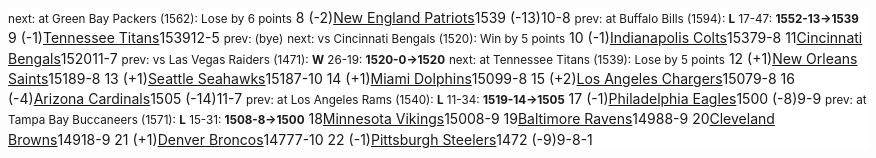 </tr>
<tr class="collapsible">
        <td colspan="4"><small>next: at Green Bay Packers (1562): Lose by 6 points</small></td>
</tr>
<tr><td class="left">8 <span class="slw">(-2)</span></td><td><a href="#New-England-Patriots-season-stats">New England Patriots</a></td><td class="left">1539 <span class="slw">(-13)</span></td><td>10-8</td></tr>
<tr class="collapsible">
        <td colspan="4"><small>prev: at Buffalo Bills (1594): <b>L</b> 17-47: <b>1552-13→1539</b></small></td>
</tr>
<tr><td class="left">9 <span class="slw">(-1)</span></td><td><a href="#Tennessee-Titans-season-stats">Tennessee Titans</a></td><td class="left">1539</td><td>12-5</td></tr>
<tr class="collapsible">
        <td colspan="4"><small>prev: (bye)</small></td>
</tr>
<tr class="collapsible">
        <td colspan="4"><small>next: vs Cincinnati Bengals (1520): Win by 5 points</small></td>
</tr>
<tr><td class="left">10 <span class="slw">(-1)</span></td><td><a href="#Indianapolis-Colts-season-stats">Indianapolis Colts</a></td><td class="left">1537</td><td>9-8</td></tr>
<tr><td class="left">11</td><td><a href="#Cincinnati-Bengals-season-stats">Cincinnati Bengals</a></td><td class="left">1520</td><td>11-7</td></tr>
<tr class="collapsible">
        <td colspan="4"><small>prev: vs Las Vegas Raiders (1471): <b>W</b> 26-19: <b>1520-0→1520</b></small></td>
</tr>
<tr class="collapsible">
        <td colspan="4"><small>next: at Tennessee Titans (1539): Lose by 5 points</small></td>
</tr>
<tr><td class="left">12 <span class="slw">(+1)</span></td><td><a href="#New-Orleans-Saints-season-stats">New Orleans Saints</a></td><td class="left">1518</td><td>9-8</td></tr>
<tr><td class="left">13 <span class="slw">(+1)</span></td><td><a href="#Seattle-Seahawks-season-stats">Seattle Seahawks</a></td><td class="left">1518</td><td>7-10</td></tr>
<tr><td class="left">14 <span class="slw">(+1)</span></td><td><a href="#Miami-Dolphins-season-stats">Miami Dolphins</a></td><td class="left">1509</td><td>9-8</td></tr>
<tr><td class="left">15 <span class="slw">(+2)</span></td><td><a href="#Los-Angeles-Chargers-season-stats">Los Angeles Chargers</a></td><td class="left">1507</td><td>9-8</td></tr>
<tr><td class="left">16 <span class="slw">(-4)</span></td><td><a href="#Arizona-Cardinals-season-stats">Arizona Cardinals</a></td><td class="left">1505 <span class="slw">(-14)</span></td><td>11-7</td></tr>
<tr class="collapsible">
        <td colspan="4"><small>prev: at Los Angeles Rams (1540): <b>L</b> 11-34: <b>1519-14→1505</b></small></td>
</tr>
<tr><td class="left">17 <span class="slw">(-1)</span></td><td><a href="#Philadelphia-Eagles-season-stats">Philadelphia Eagles</a></td><td class="left">1500 <span class="slw">(-8)</span></td><td>9-9</td></tr>
<tr class="collapsible">
        <td colspan="4"><small>prev: at Tampa Bay Buccaneers (1571): <b>L</b> 15-31: <b>1508-8→1500</b></small></td>
</tr>
<tr><td class="left">18</td><td><a href="#Minnesota-Vikings-season-stats">Minnesota Vikings</a></td><td class="left">1500</td><td>8-9</td></tr>
<tr><td class="left">19</td><td><a href="#Baltimore-Ravens-season-stats">Baltimore Ravens</a></td><td class="left">1498</td><td>8-9</td></tr>
<tr><td class="left">20</td><td><a href="#Cleveland-Browns-season-stats">Cleveland Browns</a></td><td class="left">1491</td><td>8-9</td></tr>
<tr><td class="left">21 <span class="slw">(+1)</span></td><td><a href="#Denver-Broncos-season-stats">Denver Broncos</a></td><td class="left">1477</td><td>7-10</td></tr>
<tr><td class="left">22 <span class="slw">(-1)</span></td><td><a href="#Pittsburgh-Steelers-season-stats">Pittsburgh Steelers</a></td><td class="left">1472 <span class="slw">(-9)</span></td><td>9-8-1</td></tr>
<tr class="collapsible">
